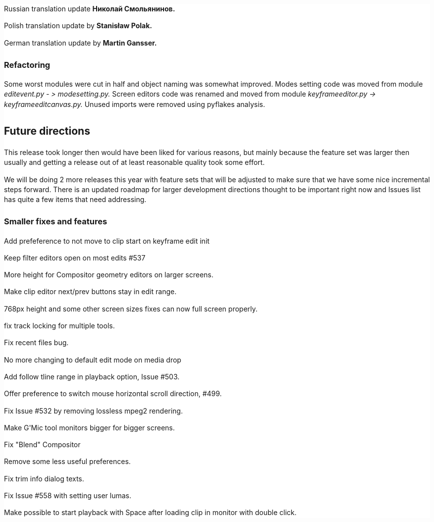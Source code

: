Russian translation update **Николай Смольянинов.**

Polish translation update by **Stanisław Polak.**

German translation update by **Martin Gansser.**

### Refactoring

Some worst modules were cut in half and object naming was somewhat improved.
Modes setting code was moved from module *editevent.py - > modesetting.py.*
Screen editors code was renamed and moved from module *keyframeeditor.py -> keyframeeditcanvas.py.*
Unused imports were removed using pyflakes analysis.

## Future directions

This release took longer then would have been liked for various reasons, but mainly because the feature set was larger then usually and getting a release out of at least reasonable quality took some effort.

We will be doing 2 more releases this year with feature sets that will be adjusted to make sure that we have some nice incremental steps forward. There is an updated roadmap for larger development directions thought to be important right now and Issues list has quite a few items that need addressing. 

### Smaller fixes and features

Add prefeference to not move to clip start on keyframe edit init

Keep filter editors open on most edits #537

More height for Compositor geometry editors on larger screens.

Make clip editor next/prev buttons stay in edit range.

768px height and some other screen sizes fixes can now full screen properly.

fix track locking for multiple tools.

Fix recent files bug.

No more changing to default edit mode on media drop

Add follow tline range in playback option, Issue #503.

Offer preference to switch mouse horizontal scroll direction, #499.

Fix Issue #532 by removing lossless mpeg2 rendering.

Make G'Mic tool monitors bigger for bigger screens.

Fix "Blend" Compositor

Remove some less useful preferences.

Fix trim info dialog texts.

Fix Issue #558 with setting user lumas.

Make possible to start playback with Space after loading clip in monitor with double click.
